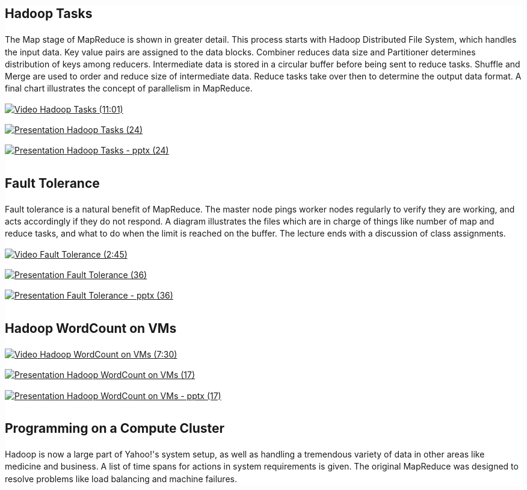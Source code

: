 
Hadoop Tasks
------------

The Map stage of MapReduce is shown in greater detail. This process
starts with Hadoop Distributed File System, which handles the input
data. Key value pairs are assigned to the data blocks. Combiner reduces
data size and Partitioner determines distribution of keys among
reducers. Intermediate data is stored in a circular buffer before being
sent to reduce tasks. Shuffle and Merge are used to order and reduce
size of intermediate data. Reduce tasks take over then to determine the
output data format. A final chart illustrates the concept of parallelism
in MapReduce.

[![Video](images/video.png) Hadoop Tasks (11:01)](https://www.youtube.com/watch?v=UN4t3tvdjms)

[![Presentation](images/presentation.png) Hadoop Tasks (24)](https://drive.google.com/open?id=0B88HKpainTSfMnpCelpNQUpNdVE)

[![Presentation](images/presentation.png) Hadoop Tasks - pptx (24)](https://drive.google.com/open?id=0B88HKpainTSfTVlNRzRMemNaZEU)


Fault Tolerance
---------------

Fault tolerance is a natural benefit of MapReduce. The master node pings
worker nodes regularly to verify they are working, and acts accordingly
if they do not respond. A diagram illustrates the files which are in
charge of things like number of map and reduce tasks, and what to do
when the limit is reached on the buffer. The lecture ends with a
discussion of class assignments.

[![Video](images/video.png) Fault Tolerance (2:45)](https://www.youtube.com/watch?v=a3AlOTmD42k)

[![Presentation](images/presentation.png) Fault Tolerance (36)](https://drive.google.com/open?id=0B88HKpainTSfMnpCelpNQUpNdVE)

[![Presentation](images/presentation.png) Fault Tolerance - pptx (36)](https://drive.google.com/open?id=0B88HKpainTSfTVlNRzRMemNaZEU)


Hadoop WordCount on VMs
-----------------------

[![Video](images/video.png) Hadoop WordCount on VMs (7:30)](https://www.youtube.com/watch?v=1TrjmcPHrRU)

[![Presentation](images/presentation.png) Hadoop WordCount on VMs (17)](https://drive.google.com/open?id=0B88HKpainTSfZENxeUlOcVFUTkU)

[![Presentation](images/presentation.png) Hadoop WordCount on VMs - pptx (17)](https://drive.google.com/open?id=0B88HKpainTSfcVNHWUJaUDRoYUk)

Programming on a Compute Cluster
--------------------------------

Hadoop is now a large part of Yahoo!'s system setup, as well as handling
a tremendous variety of data in other areas like medicine and business.
A list of time spans for actions in system requirements is given. The
original MapReduce was designed to resolve problems like load balancing
and machine failures.
